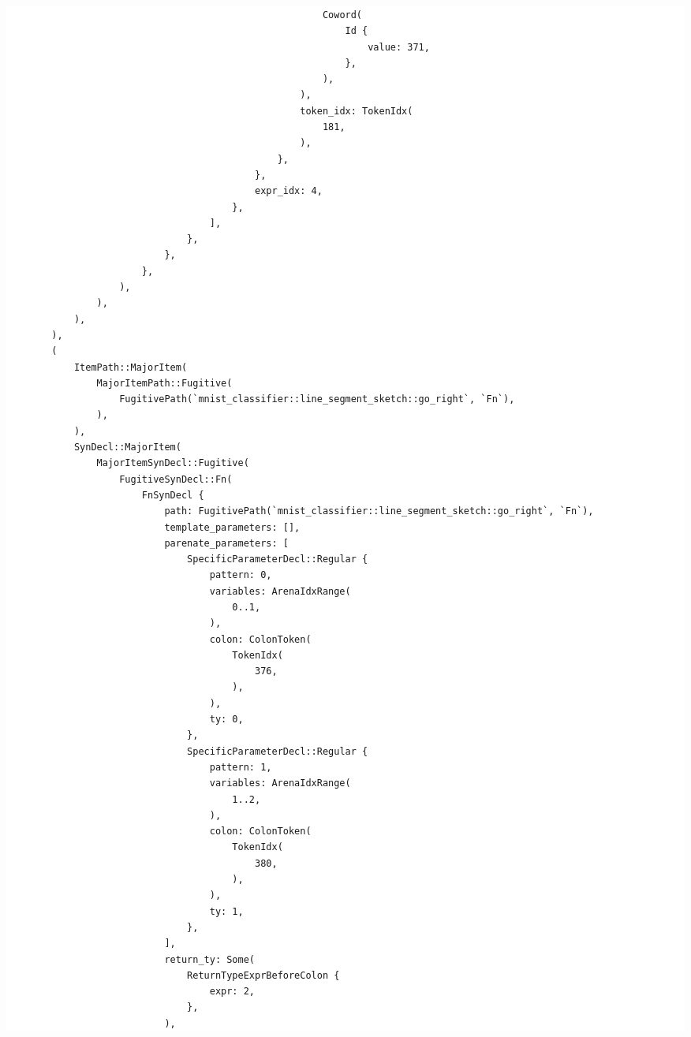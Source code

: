                                                             Coword(
                                                                Id {
                                                                    value: 371,
                                                                },
                                                            ),
                                                        ),
                                                        token_idx: TokenIdx(
                                                            181,
                                                        ),
                                                    },
                                                },
                                                expr_idx: 4,
                                            },
                                        ],
                                    },
                                },
                            },
                        ),
                    ),
                ),
            ),
            (
                ItemPath::MajorItem(
                    MajorItemPath::Fugitive(
                        FugitivePath(`mnist_classifier::line_segment_sketch::go_right`, `Fn`),
                    ),
                ),
                SynDecl::MajorItem(
                    MajorItemSynDecl::Fugitive(
                        FugitiveSynDecl::Fn(
                            FnSynDecl {
                                path: FugitivePath(`mnist_classifier::line_segment_sketch::go_right`, `Fn`),
                                template_parameters: [],
                                parenate_parameters: [
                                    SpecificParameterDecl::Regular {
                                        pattern: 0,
                                        variables: ArenaIdxRange(
                                            0..1,
                                        ),
                                        colon: ColonToken(
                                            TokenIdx(
                                                376,
                                            ),
                                        ),
                                        ty: 0,
                                    },
                                    SpecificParameterDecl::Regular {
                                        pattern: 1,
                                        variables: ArenaIdxRange(
                                            1..2,
                                        ),
                                        colon: ColonToken(
                                            TokenIdx(
                                                380,
                                            ),
                                        ),
                                        ty: 1,
                                    },
                                ],
                                return_ty: Some(
                                    ReturnTypeExprBeforeColon {
                                        expr: 2,
                                    },
                                ),